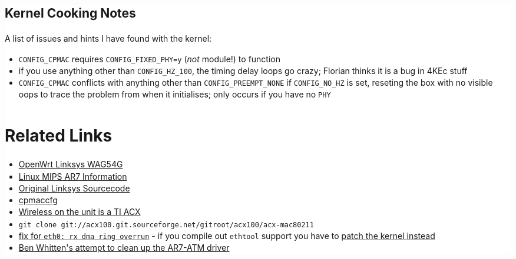 ## Kernel Cooking Notes

A list of issues and hints I have found with the kernel:

 * `CONFIG_CPMAC` requires `CONFIG_FIXED_PHY=y` (*not* module!) to function
 * if you use anything other than `CONFIG_HZ_100`, the timing delay loops go crazy; Florian thinks it is a bug in 4KEc stuff
 * `CONFIG_CPMAC` conflicts with anything other than `CONFIG_PREEMPT_NONE` if `CONFIG_NO_HZ` is set, reseting the box with no visible oops to trace the problem from when it initialises; only occurs if you have no `PHY`

# Related Links

 * [OpenWrt Linksys WAG54G](http://wiki.openwrt.org/toh/linksys/wag54g)
 * [Linux MIPS AR7 Information](http://www.linux-mips.org/wiki/AR7)
 * [Original Linksys Sourcecode](http://download.modem-help.co.uk/mfcs-L/LinkSys/WAG54G/GPL/v2/)
 * [cpmaccfg](http://www.heimpold.de/freetz/index.html)
 * [Wireless on the unit is a TI ACX](http://acx100.sourceforge.net/)
  * `git clone git://acx100.git.sourceforge.net/gitroot/acx100/acx-mac80211`
 * [fix for `eth0: rx dma ring overrun`](https://forum.openwrt.org/viewtopic.php?id=22454) - if you compile out `ethtool` support you have to [patch the kernel instead](patches/linux/0900-linux-cpmac-ringsize.patch)
 * [Ben Whitten's attempt to clean up the AR7-ATM driver](https://github.com/BWhitten/ar7-atm)
